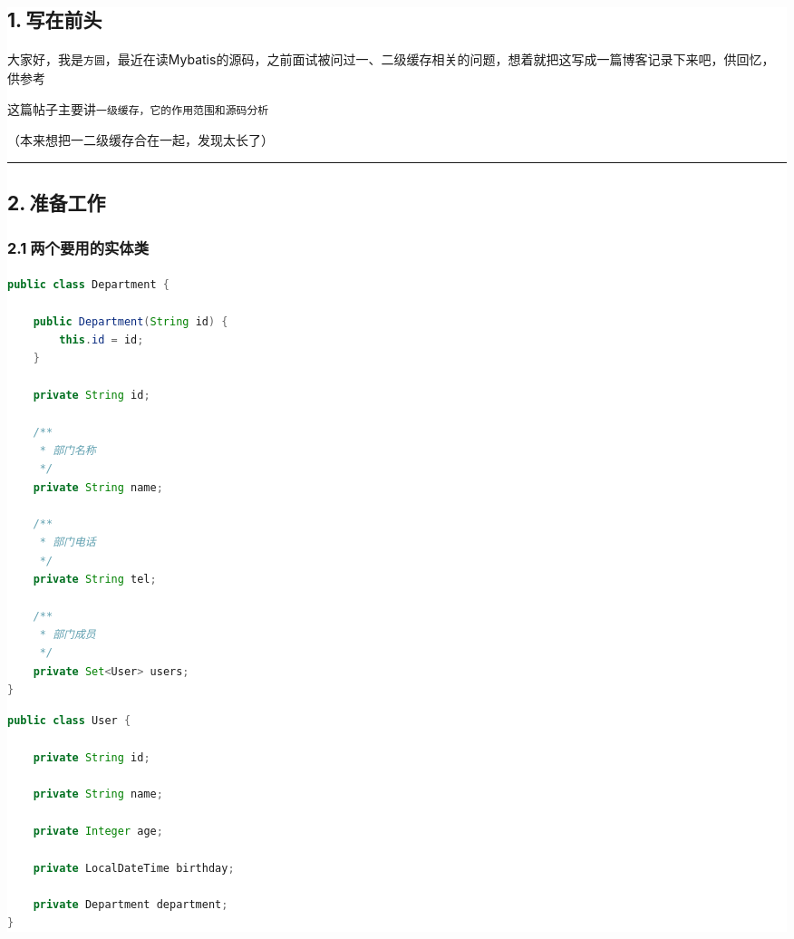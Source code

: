 
## 1. 写在前头
大家好，我是`方圆`，最近在读Mybatis的源码，之前面试被问过一、二级缓存相关的问题，想着就把这写成一篇博客记录下来吧，供回忆，供参考

这篇帖子主要讲`一级缓存，它的作用范围和源码分析`

（本来想把一二级缓存合在一起，发现太长了）

---
## 2. 准备工作
### 2.1 两个要用的实体类

```java
public class Department {

    public Department(String id) {
        this.id = id;
    }

    private String id;

    /**
     * 部门名称
     */
    private String name;

    /**
     * 部门电话
     */
    private String tel;

    /**
     * 部门成员
     */
    private Set<User> users;
}
```

```java
public class User {

    private String id;

    private String name;

    private Integer age;

    private LocalDateTime birthday;

    private Department department;
}
```
